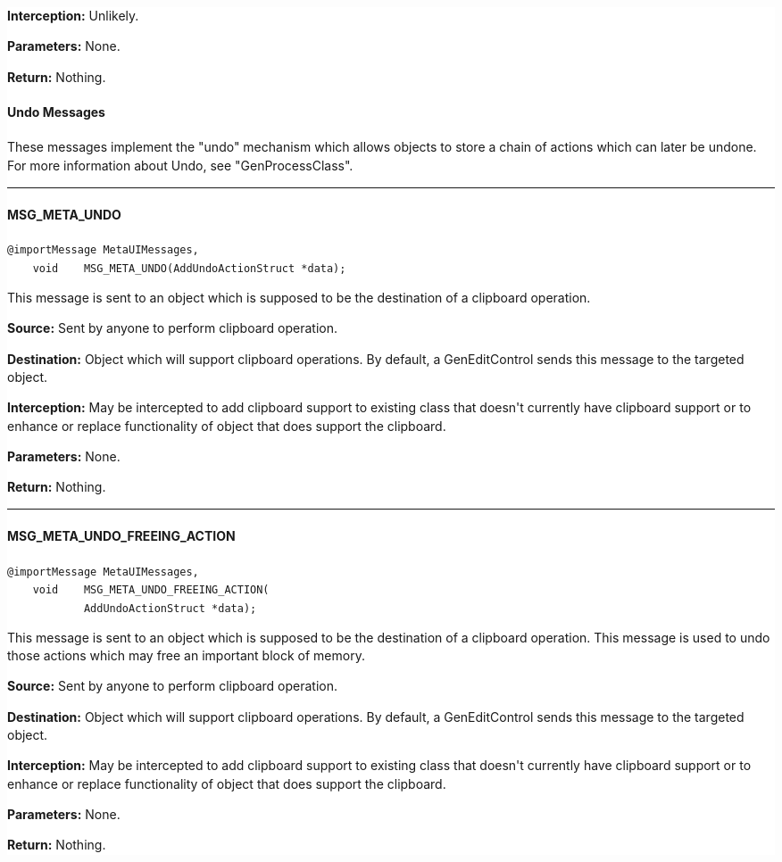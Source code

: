 **Interception:** Unlikely.

**Parameters:** None.

**Return:** Nothing.

#### Undo Messages

These messages implement the "undo" mechanism which allows objects to 
store a chain of actions which can later be undone. For more information 
about Undo, see "GenProcessClass".

----------

#### MSG_META_UNDO

	@importMessage MetaUIMessages, 
		void 	MSG_META_UNDO(AddUndoActionStruct *data);

This message is sent to an object which is supposed to be the destination of a 
clipboard operation.

**Source:** Sent by anyone to perform clipboard operation.

**Destination:** Object which will support clipboard operations. By default, a 
GenEditControl sends this message to the targeted object.

**Interception:** May be intercepted to add clipboard support to existing class that 
doesn't currently have clipboard support or to enhance or replace 
functionality of object that does support the clipboard.

**Parameters:** None.

**Return:** Nothing.

----------

#### MSG_META_UNDO_FREEING_ACTION

	@importMessage MetaUIMessages,
		void 	MSG_META_UNDO_FREEING_ACTION(
				AddUndoActionStruct *data);

This message is sent to an object which is supposed to be the destination of a 
clipboard operation. This message is used to undo those actions which may 
free an important block of memory.

**Source:** Sent by anyone to perform clipboard operation.

**Destination:** Object which will support clipboard operations. By default, a 
GenEditControl sends this message to the targeted object.

**Interception:** May be intercepted to add clipboard support to existing class that 
doesn't currently have clipboard support or to enhance or replace 
functionality of object that does support the clipboard.

**Parameters:** None.

**Return:** Nothing.

